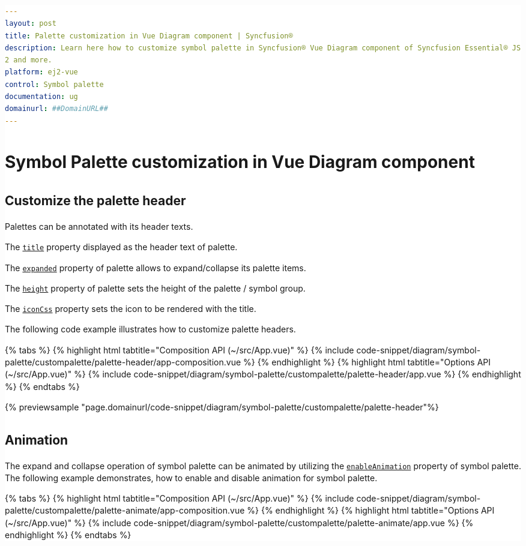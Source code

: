 ```yaml
---
layout: post
title: Palette customization in Vue Diagram component | Syncfusion®
description: Learn here how to customize symbol palette in Syncfusion® Vue Diagram component of Syncfusion Essential® JS 2 and more.
platform: ej2-vue
control: Symbol palette 
documentation: ug
domainurl: ##DomainURL##
---
```


# Symbol Palette customization in Vue Diagram component

## Customize the palette header

Palettes can be annotated with its header texts.

The [`title`](https://ej2.syncfusion.com/vue/documentation/api/diagram/paletteModel/#title) property displayed as the header text of palette.

The [`expanded`](https://ej2.syncfusion.com/vue/documentation/api/diagram/paletteModel/#expanded) property of palette allows to expand/collapse its palette items.

The [`height`](https://ej2.syncfusion.com/vue/documentation/api/diagram/paletteModel/#height) property of palette sets the height of the palette / symbol group.

The [`iconCss`](https://ej2.syncfusion.com/vue/documentation/api/diagram/paletteModel/#iconcss) property sets the icon to be rendered with the title.

The following code example illustrates how to customize palette headers.

{% tabs %}
{% highlight html tabtitle="Composition API (~/src/App.vue)" %}
{% include code-snippet/diagram/symbol-palette/custompalette/palette-header/app-composition.vue %}
{% endhighlight %}
{% highlight html tabtitle="Options API (~/src/App.vue)" %}
{% include code-snippet/diagram/symbol-palette/custompalette/palette-header/app.vue %}
{% endhighlight %}
{% endtabs %}
        
{% previewsample "page.domainurl/code-snippet/diagram/symbol-palette/custompalette/palette-header"%}

## Animation

The expand and collapse operation of symbol palette can be animated by utilizing the [`enableAnimation`](https://ej2.syncfusion.com/vue/documentation/api/symbol-palette/#enableanimation) property of symbol palette. The following example demonstrates, how to enable and disable animation for symbol palette.

{% tabs %}
{% highlight html tabtitle="Composition API (~/src/App.vue)" %}
{% include code-snippet/diagram/symbol-palette/custompalette/palette-animate/app-composition.vue %}
{% endhighlight %}
{% highlight html tabtitle="Options API (~/src/App.vue)" %}
{% include code-snippet/diagram/symbol-palette/custompalette/palette-animate/app.vue %}
{% endhighlight %}
{% endtabs %}
        